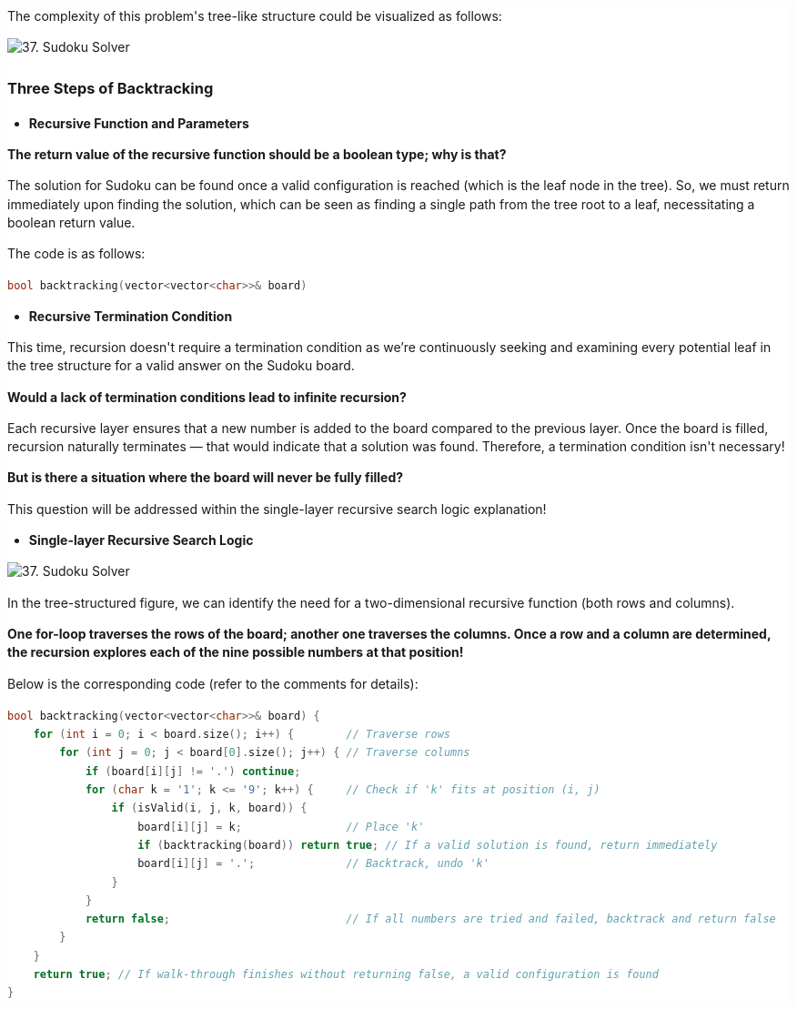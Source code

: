 The complexity of this problem's tree-like structure could be visualized as follows:

![37. Sudoku Solver](https://file1.kamacoder.com/i/algo/2020111720451790-20230310131816104.png)

### Three Steps of Backtracking

* **Recursive Function and Parameters**

**The return value of the recursive function should be a boolean type; why is that?**

The solution for Sudoku can be found once a valid configuration is reached (which is the leaf node in the tree). So, we must return immediately upon finding the solution, which can be seen as finding a single path from the tree root to a leaf, necessitating a boolean return value.

The code is as follows:

```cpp
bool backtracking(vector<vector<char>>& board)
```

* **Recursive Termination Condition**

This time, recursion doesn't require a termination condition as we’re continuously seeking and examining every potential leaf in the tree structure for a valid answer on the Sudoku board.

**Would a lack of termination conditions lead to infinite recursion?**

Each recursive layer ensures that a new number is added to the board compared to the previous layer. Once the board is filled, recursion naturally terminates — that would indicate that a solution was found. Therefore, a termination condition isn't necessary!

**But is there a situation where the board will never be fully filled?**

This question will be addressed within the single-layer recursive search logic explanation!

* **Single-layer Recursive Search Logic**

![37. Sudoku Solver](https://file1.kamacoder.com/i/algo/2020111720451790-20230310131822254.png)

In the tree-structured figure, we can identify the need for a two-dimensional recursive function (both rows and columns).

**One for-loop traverses the rows of the board; another one traverses the columns. Once a row and a column are determined, the recursion explores each of the nine possible numbers at that position!**

Below is the corresponding code (refer to the comments for details):

```cpp
bool backtracking(vector<vector<char>>& board) {
    for (int i = 0; i < board.size(); i++) {        // Traverse rows
        for (int j = 0; j < board[0].size(); j++) { // Traverse columns
            if (board[i][j] != '.') continue;
            for (char k = '1'; k <= '9'; k++) {     // Check if 'k' fits at position (i, j)
                if (isValid(i, j, k, board)) {
                    board[i][j] = k;                // Place 'k'
                    if (backtracking(board)) return true; // If a valid solution is found, return immediately
                    board[i][j] = '.';              // Backtrack, undo 'k'
                }
            }
            return false;                           // If all numbers are tried and failed, backtrack and return false
        }
    }
    return true; // If walk-through finishes without returning false, a valid configuration is found
}
```

